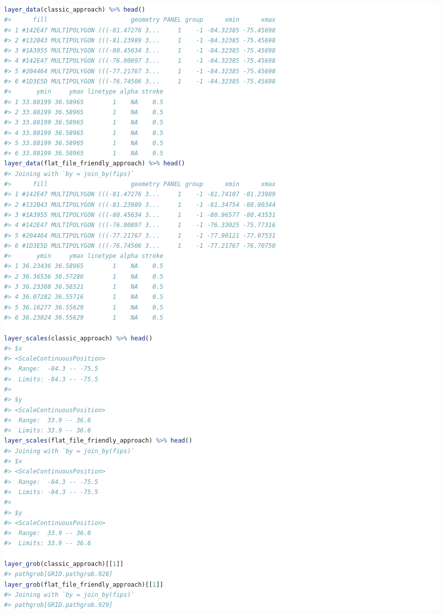 ``` r
layer_data(classic_approach) %>% head()
#>      fill                       geometry PANEL group      xmin      xmax
#> 1 #142E47 MULTIPOLYGON (((-81.47276 3...     1    -1 -84.32385 -75.45698
#> 2 #132B43 MULTIPOLYGON (((-81.23989 3...     1    -1 -84.32385 -75.45698
#> 3 #1A3955 MULTIPOLYGON (((-80.45634 3...     1    -1 -84.32385 -75.45698
#> 4 #142E47 MULTIPOLYGON (((-76.00897 3...     1    -1 -84.32385 -75.45698
#> 5 #204464 MULTIPOLYGON (((-77.21767 3...     1    -1 -84.32385 -75.45698
#> 6 #1D3E5D MULTIPOLYGON (((-76.74506 3...     1    -1 -84.32385 -75.45698
#>       ymin     ymax linetype alpha stroke
#> 1 33.88199 36.58965        1    NA    0.5
#> 2 33.88199 36.58965        1    NA    0.5
#> 3 33.88199 36.58965        1    NA    0.5
#> 4 33.88199 36.58965        1    NA    0.5
#> 5 33.88199 36.58965        1    NA    0.5
#> 6 33.88199 36.58965        1    NA    0.5
layer_data(flat_file_friendly_approach) %>% head()
#> Joining with `by = join_by(fips)`
#>      fill                       geometry PANEL group      xmin      xmax
#> 1 #142E47 MULTIPOLYGON (((-81.47276 3...     1    -1 -81.74107 -81.23989
#> 2 #132B43 MULTIPOLYGON (((-81.23989 3...     1    -1 -81.34754 -80.90344
#> 3 #1A3955 MULTIPOLYGON (((-80.45634 3...     1    -1 -80.96577 -80.43531
#> 4 #142E47 MULTIPOLYGON (((-76.00897 3...     1    -1 -76.33025 -75.77316
#> 5 #204464 MULTIPOLYGON (((-77.21767 3...     1    -1 -77.90121 -77.07531
#> 6 #1D3E5D MULTIPOLYGON (((-76.74506 3...     1    -1 -77.21767 -76.70750
#>       ymin     ymax linetype alpha stroke
#> 1 36.23436 36.58965        1    NA    0.5
#> 2 36.36536 36.57286        1    NA    0.5
#> 3 36.23388 36.56521        1    NA    0.5
#> 4 36.07282 36.55716        1    NA    0.5
#> 5 36.16277 36.55629        1    NA    0.5
#> 6 36.23024 36.55629        1    NA    0.5

layer_scales(classic_approach) %>% head()
#> $x
#> <ScaleContinuousPosition>
#>  Range:  -84.3 -- -75.5
#>  Limits: -84.3 -- -75.5
#> 
#> $y
#> <ScaleContinuousPosition>
#>  Range:  33.9 -- 36.6
#>  Limits: 33.9 -- 36.6
layer_scales(flat_file_friendly_approach) %>% head()
#> Joining with `by = join_by(fips)`
#> $x
#> <ScaleContinuousPosition>
#>  Range:  -84.3 -- -75.5
#>  Limits: -84.3 -- -75.5
#> 
#> $y
#> <ScaleContinuousPosition>
#>  Range:  33.9 -- 36.6
#>  Limits: 33.9 -- 36.6

layer_grob(classic_approach)[[1]]
#> pathgrob[GRID.pathgrob.928]
layer_grob(flat_file_friendly_approach)[[1]]
#> Joining with `by = join_by(fips)`
#> pathgrob[GRID.pathgrob.929]
```
